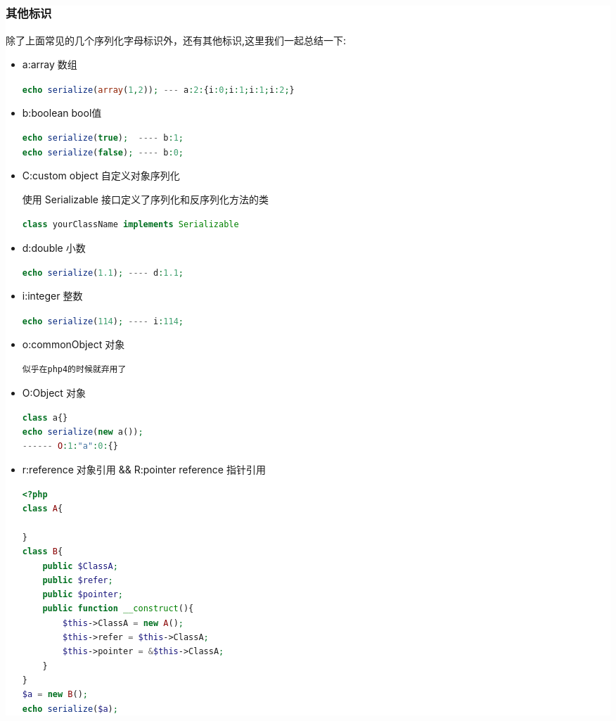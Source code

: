 ### 其他标识

除了上面常见的几个序列化字母标识外，还有其他标识,这里我们一起总结一下:

- a:array 数组

  ```php
  echo serialize(array(1,2)); --- a:2:{i:0;i:1;i:1;i:2;}
  ```

- b:boolean bool值

  ```php
  echo serialize(true);  ---- b:1;
  echo serialize(false); ---- b:0;
  ```

- C:custom object 自定义对象序列化

  使用 Serializable 接口定义了序列化和反序列化方法的类

  ```php
  class yourClassName implements Serializable
  ```

- d:double 小数

  ```php
  echo serialize(1.1); ---- d:1.1;
  ```

- i:integer 整数

  ```php
  echo serialize(114); ---- i:114;
  ```

- o:commonObject 对象

  ```
  似乎在php4的时候就弃用了
  ```

- O:Object 对象

  ```php
  class a{}
  echo serialize(new a());
  ------ O:1:"a":0:{}
  ```

- r:reference 对象引用 && R:pointer reference 指针引用

  ```php
  <?php
  class A{
  
  }
  class B{
      public $ClassA;
      public $refer;
      public $pointer;
      public function __construct(){
          $this->ClassA = new A();
          $this->refer = $this->ClassA;
          $this->pointer = &$this->ClassA;
      }
  }
  $a = new B();
  echo serialize($a);
  ```
